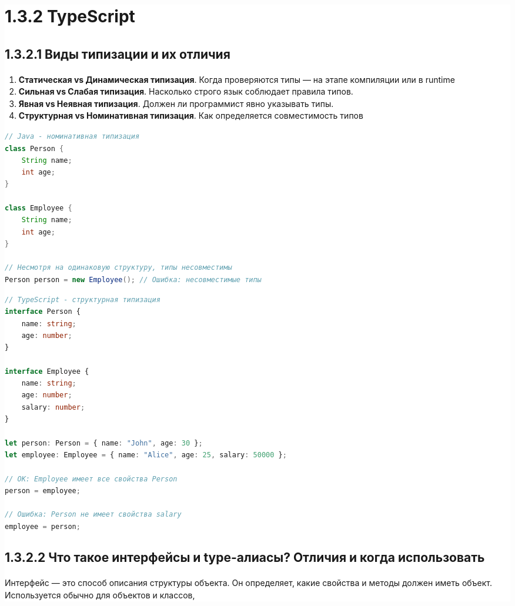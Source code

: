 # 1.3.2 TypeScript

## 1.3.2.1 Виды типизации и их отличия

1. **Статическая vs Динамическая типизация**. Когда проверяются типы — на этапе компиляции или в runtime
2. **Сильная vs Слабая типизация**. Насколько строго язык соблюдает правила типов. 
3. **Явная vs Неявная типизация**. Должен ли программист явно указывать типы.
4. **Структурная vs Номинативная типизация**. Как определяется совместимость типов
``` Java
// Java - номинативная типизация
class Person {
    String name;
    int age;
}

class Employee {
    String name;
    int age;
}

// Несмотря на одинаковую структуру, типы несовместимы
Person person = new Employee(); // Ошибка: несовместимые типы
```

``` TypeScript
// TypeScript - структурная типизация
interface Person {
    name: string;
    age: number;
}

interface Employee {
    name: string;
    age: number;
    salary: number;
}

let person: Person = { name: "John", age: 30 };
let employee: Employee = { name: "Alice", age: 25, salary: 50000 };

// OK: Employee имеет все свойства Person
person = employee;

// Ошибка: Person не имеет свойства salary
employee = person; 
```
## 1.3.2.2 Что такое интерфейсы и type-алиасы? Отличия и когда использовать
Интерфейс — это способ описания структуры объекта. Он определяет, какие свойства и методы должен иметь объект.
Используется обычно для объектов и классов, 
